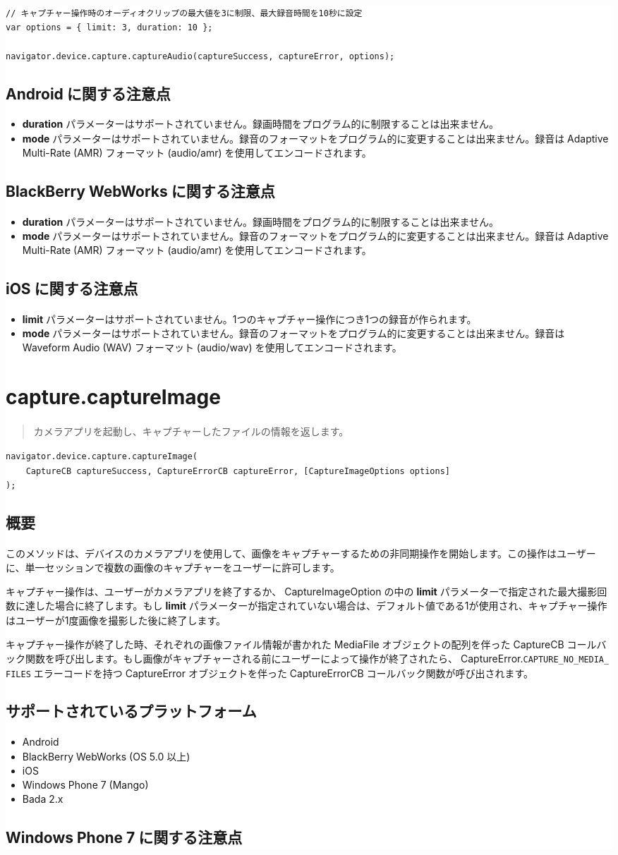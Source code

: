     // キャプチャー操作時のオーディオクリップの最大値を3に制限、最大録音時間を10秒に設定
    var options = { limit: 3, duration: 10 };

    navigator.device.capture.captureAudio(captureSuccess, captureError, options);

Android に関する注意点
--------------

- __duration__ パラメーターはサポートされていません。録画時間をプログラム的に制限することは出来ません。
- __mode__ パラメーターはサポートされていません。録音のフォーマットをプログラム的に変更することは出来ません。録音は Adaptive Multi-Rate (AMR) フォーマット (audio/amr) を使用してエンコードされます。

BlackBerry WebWorks に関する注意点
--------------------------

- __duration__ パラメーターはサポートされていません。録画時間をプログラム的に制限することは出来ません。
- __mode__ パラメーターはサポートされていません。録音のフォーマットをプログラム的に変更することは出来ません。録音は Adaptive Multi-Rate (AMR) フォーマット (audio/amr) を使用してエンコードされます。

iOS に関する注意点
----------

- __limit__ パラメーターはサポートされていません。1つのキャプチャー操作につき1つの録音が作られます。
- __mode__ パラメーターはサポートされていません。録音のフォーマットをプログラム的に変更することは出来ません。録音は Waveform Audio (WAV) フォーマット (audio/wav) を使用してエンコードされます。



capture.captureImage
====================

> カメラアプリを起動し、キャプチャーしたファイルの情報を返します。

    navigator.device.capture.captureImage(
        CaptureCB captureSuccess, CaptureErrorCB captureError, [CaptureImageOptions options]
    );

概要
-----------

このメソッドは、デバイスのカメラアプリを使用して、画像をキャプチャーするための非同期操作を開始します。この操作はユーザーに、単一セッションで複数の画像のキャプチャーをユーザーに許可します。

キャプチャー操作は、ユーザーがカメラアプリを終了するか、 CaptureImageOption の中の __limit__ パラメーターで指定された最大撮影回数に達した場合に終了します。もし __limit__ パラメーターが指定されていない場合は、デフォルト値である1が使用され、キャプチャー操作はユーザーが1度画像を撮影した後に終了します。

キャプチャー操作が終了した時、それぞれの画像ファイル情報が書かれた MediaFile オブジェクトの配列を伴った CaptureCB コールバック関数を呼び出します。もし画像がキャプチャーされる前にユーザーによって操作が終了されたら、 CaptureError.`CAPTURE_NO_MEDIA_FILES` エラーコードを持つ CaptureError オブジェクトを伴った CaptureErrorCB コールバック関数が呼び出されます。

サポートされているプラットフォーム
-------------------

- Android
- BlackBerry WebWorks (OS 5.0 以上)
- iOS
- Windows Phone 7 (Mango)
- Bada 2.x

Windows Phone 7 に関する注意点
----------------------

